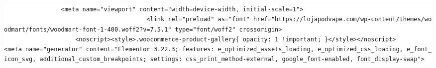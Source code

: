 					<meta name="viewport" content="width=device-width, initial-scale=1">
											<link rel="preload" as="font" href="https://lojapodvape.com/wp-content/themes/woodmart/fonts/woodmart-font-1-400.woff2?v=7.5.1" type="font/woff2" crossorigin>
						<noscript><style>.woocommerce-product-gallery{ opacity: 1 !important; }</style></noscript>
	<meta name="generator" content="Elementor 3.22.3; features: e_optimized_assets_loading, e_optimized_css_loading, e_font_icon_svg, additional_custom_breakpoints; settings: css_print_method-external, google_font-enabled, font_display-swap">
<link rel="icon" href="https://lojapodvape.com/wp-content/uploads/2024/06/cropped-podvape_interface_favicon-32x32.png" sizes="32x32" />
<link rel="icon" href="https://lojapodvape.com/wp-content/uploads/2024/06/cropped-podvape_interface_favicon-192x192.png" sizes="192x192" />
<link rel="apple-touch-icon" href="https://lojapodvape.com/wp-content/uploads/2024/06/cropped-podvape_interface_favicon-180x180.png" />
<meta name="msapplication-TileImage" content="https://lojapodvape.com/wp-content/uploads/2024/06/cropped-podvape_interface_favicon-270x270.png" />
<style>
		
		</style><style id="yellow-pencil">
/*
	The following CSS codes are created by the YellowPencil plugin.
	https://yellowpencil.waspthemes.com/
*/
#yith-welrp .yith-welrp-continue-as-guest{padding: 0px!important;border-top: 0!important;}#yith-welrp .yith-welrp-form-field.wide span.yith-welrp-password-eye{margin-top: 10px!important;}#yith-welrp .yith-welrp-form-field input[type="text"], #yith-welrp .yith-welrp-form-field input[type="email"], #yith-welrp .yith-welrp-form-field input[type="password"]{margin-top: 10px!important;margin-bottom: -10px!important;}#yith-welrp .yith-welrp-continue-as-guest p{display: none!important;}#yith-welrp .yith-welrp-submit-button, #yith-welrp .yith-welrp-continue-as-guest .button{padding: 13px 15px!important;}.wcpf-field-checkbox-list .wcpf-checkbox-list .wcpf-checkbox-item .wcpf-input-container{border: 1px solid #212121!important;min-height: 16px!important;}.product-grid-item .star-rating{-ms-flex-item-align: center!important;-ms-grid-row-align: center!important;align-self: center!important;}.pagination-more-btn .product-wrapper .product-element-bottom{text-align: center!important;}.pagination-more-btn .wrap-price .wd-tooltip{min-width:4px!important;width:35px!important;min-height:4px!important;height:35px!important;}.whb-main-header .whb-col-left .wd-header-text{font-weight:700!important;font-size:13px!important;}.wd-blog-holder .hentry .wd-meta-author{display:none!important;}.wd-blog-holder .hentry .wd-post-entry-meta{display:none!important;}.wd-blog-holder .wd-meta-reply a{display:none!important;}.wd-blog-holder .hentry .wd-post-actions{margin-right:-10px!important;}.website-wrapper .wd-prefooter{padding-bottom:0px!important;}.pagination-more-btn .product-wrapper .wrap-price{display:block!important;}.pagination-more-btn .wrap-price span.price{font-size:20px!important;margin-bottom:2px!important;}.pagination-more-btn .fswp_installments_price p{margin-bottom:0px!important;}.pagination-more-btn .fswp_in_cash_price p{margin-bottom:0px!important;}.pagination-more-btn .fswp_installments_price bdi{color:#000000!important;}.pagination-more-btn .price bdi{color:#000000!important;}.pagination-more-btn .fswp_in_cash_price bdi{color:#9e0000!important;}#menu-top-bar .menu-item .nav-link-text{font-weight:600;}@media (max-width:1024px){.joinchat__button{bottom: 58px!important;}.joinchat--chatbox .joinchat__button{bottom: 8px!important;}}@media (max-width:767px){.elementor-element-4c04488e .cursor-pointer .info-box-content{text-align:center!important;}}@media (min-width:1025px){.page-title h1{font-size:35px !important;}}#mp-qr-code{width:100% !important;}@media (min-width:768px){.mp-pix-right .mp-details-pix-button{display:none;}}
</style><noscript><style>.perfmatters-lazy[data-src]{display:none !important;}</style></noscript><style>.perfmatters-lazy-youtube{position:relative;width:100%;max-width:100%;height:0;padding-bottom:56.23%;overflow:hidden}.perfmatters-lazy-youtube img{position:absolute;top:0;right:0;bottom:0;left:0;display:block;width:100%;max-width:100%;height:auto;margin:auto;border:none;cursor:pointer;transition:.5s all;-webkit-transition:.5s all;-moz-transition:.5s all}.perfmatters-lazy-youtube img:hover{-webkit-filter:brightness(75%)}.perfmatters-lazy-youtube .play{position:absolute;top:50%;left:50%;right:auto;width:68px;height:48px;margin-left:-34px;margin-top:-24px;background:url(https://lojapodvape.com/wp-content/plugins/perfmatters/img/youtube.svg) no-repeat;background-position:center;background-size:cover;pointer-events:none;filter:grayscale(1)}.perfmatters-lazy-youtube:hover .play{filter:grayscale(0)}.perfmatters-lazy-youtube iframe{position:absolute;top:0;left:0;width:100%;height:100%;z-index:99}</style></head>
